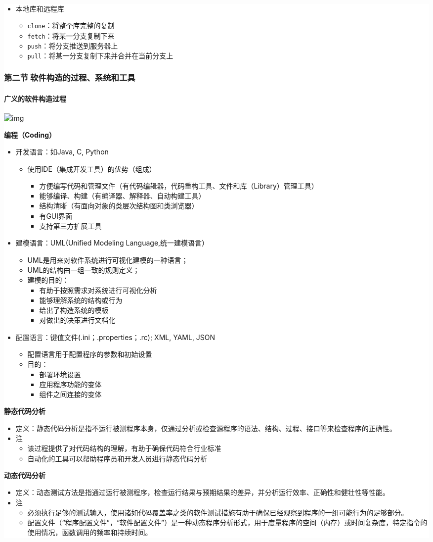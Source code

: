 -   本地库和远程库

    -   `clone`：将整个库完整的复制
    -   `fetch`：将某一分支复制下来
    -   `push`：将分支推送到服务器上
    -   `pull`：将某一分支复制下来并合并在当前分支上

### 第二节 软件构造的过程、系统和工具

#### 广义的软件构造过程

![img](https://images2018.cnblogs.com/blog/1336655/201805/1336655-20180530110153508-1243206383.png)

**编程（Coding）**

-   开发语言：如Java, C, Python

    -   使用IDE（集成开发工具）的优势（组成）

        -   方便编写代码和管理文件（有代码编辑器，代码重构工具、文件和库（Library）管理工具）
        -   能够编译、构建（有编译器、解释器、自动构建工具）
        -   结构清晰（有面向对象的类层次结构图和类浏览器）
        -   有GUI界面
        -   支持第三方扩展工具

-   建模语言：UML(Unified Modeling Language,统一建模语言）

    -   UML是用来对软件系统进行可视化建模的一种语言；
    -   UML的结构由一组一致的规则定义；
    -   建模的目的：
        -   有助于按照需求对系统进行可视化分析
        -   能够理解系统的结构或行为
        -   给出了构造系统的模板
        -   对做出的决策进行文档化

-   配置语言：键值文件(.ini；.properties；.rc); XML, YAML, JSON

    -   配置语言用于配置程序的参数和初始设置
    -   目的：
        -   部署环境设置
        -   应用程序功能的变体
        -   组件之间连接的变体

**静态代码分析**

-   定义：静态代码分析是指不运行被测程序本身，仅通过分析或检查源程序的语法、结构、过程、接口等来检查程序的正确性。
-   注
    -   该过程提供了对代码结构的理解，有助于确保代码符合行业标准
    -   自动化的工具可以帮助程序员和开发人员进行静态代码分析

**动态代码分析**

-   定义：动态测试方法是指通过运行被测程序，检查运行结果与预期结果的差异，并分析运行效率、正确性和健壮性等性能。
-   注
    -   必须执行足够的测试输入，使用诸如代码覆盖率之类的软件测试措施有助于确保已经观察到程序的一组可能行为的足够部分。
    -   配置文件（“程序配置文件”，“软件配置文件”）是一种动态程序分析形式，用于度量程序的空间（内存）或时间复杂度，特定指令的使用情况，函数调用的频率和持续时间。
